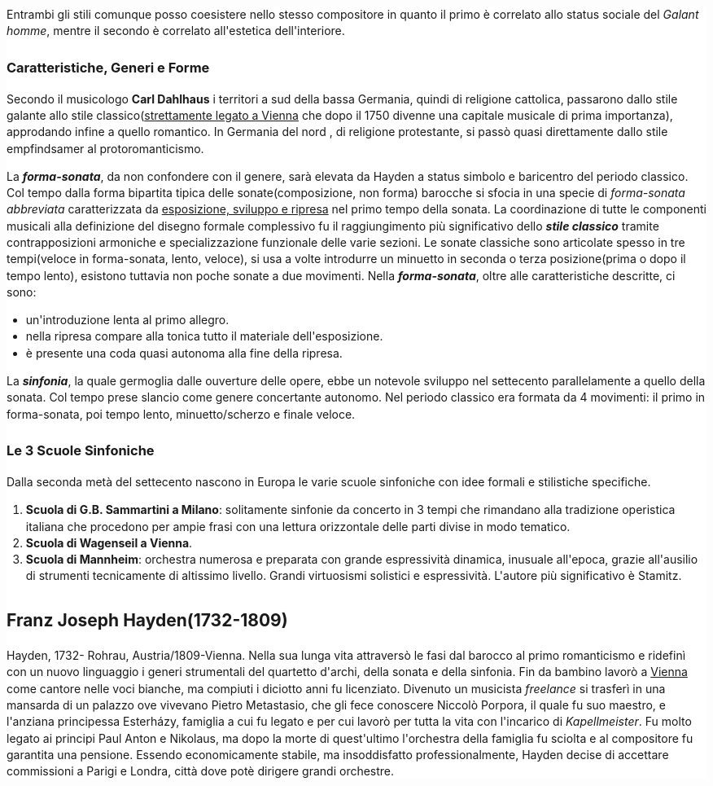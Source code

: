 Entrambi gli stili comunque posso coesistere nello stesso compositore in quanto il primo è correlato allo status sociale del *Galant homme*, mentre il secondo è correlato all'estetica dell'interiore.

### Caratteristiche, Generi e Forme

Secondo il musicologo **Carl Dahlhaus** i territori a sud della bassa Germania, quindi di religione cattolica, passarono dallo stile galante allo stile classico(<u>strettamente legato a Vienna</u> che dopo il 1750 divenne una capitale musicale di prima importanza), approdando infine a quello romantico. In Germania del nord , di religione protestante, si passò quasi direttamente dallo stile empfindsamer al protoromanticismo. 

La ***forma-sonata***, da non confondere con il genere, sarà elevata da Hayden a status simbolo e baricentro del periodo classico. Col tempo dalla forma bipartita tipica delle sonate(composizione, non forma) barocche si sfocia in una specie di *forma-sonata abbreviata* caratterizzata da <u>esposizione, sviluppo e ripresa</u> nel primo tempo della sonata. La coordinazione di tutte le componenti musicali alla definizione del disegno formale complessivo fu il raggiungimento più significativo dello ***stile classico*** tramite contrapposizioni armoniche e specializzazione funzionale delle varie sezioni. Le sonate classiche sono articolate spesso in tre tempi(veloce in forma-sonata, lento, veloce), si usa a volte introdurre un minuetto in seconda o terza posizione(prima o dopo il tempo lento), esistono tuttavia non poche sonate a due movimenti. Nella ***forma-sonata***, oltre alle caratteristiche descritte, ci sono:

* un'introduzione lenta al primo allegro.
* nella ripresa compare alla tonica tutto il materiale dell'esposizione.
* è presente una coda quasi autonoma alla fine della ripresa.

La ***sinfonia***, la quale germoglia dalle ouverture delle opere, ebbe un notevole sviluppo nel settecento parallelamente a quello della sonata. Col tempo prese slancio come genere concertante autonomo. Nel periodo classico era formata da 4 movimenti: il primo in forma-sonata, poi tempo lento, minuetto/scherzo e finale veloce.

### Le 3 Scuole Sinfoniche

Dalla seconda metà del settecento nascono in Europa le varie scuole sinfoniche con idee formali e stilistiche specifiche.

1. **Scuola di G.B. Sammartini a Milano**: solitamente sinfonie da concerto in 3 tempi che rimandano alla tradizione operistica italiana che procedono per ampie frasi con una lettura orizzontale delle parti divise in modo tematico. 
2. **Scuola di Wagenseil a Vienna**.
3. **Scuola di Mannheim**: orchestra numerosa e preparata con grande espressività dinamica, inusuale all'epoca, grazie all'ausilio di strumenti tecnicamente di altissimo livello. Grandi virtuosismi solistici e espressività. L'autore più significativo è Stamitz.

## Franz Joseph Hayden(1732-1809)

Hayden, 1732- Rohrau, Austria/1809-Vienna.
Nella sua lunga vita attraversò le fasi dal barocco al primo romanticismo e ridefinì con un nuovo linguaggio i generi strumentali del quartetto d'archi, della sonata e della sinfonia.
Fin da bambino lavorò a <u>Vienna</u> come cantore nelle voci bianche, ma compiuti i diciotto anni fu licenziato. Divenuto un musicista *freelance* si trasferì in una mansarda di un palazzo ove vivevano Pietro Metastasio, che gli fece conoscere Niccolò Porpora, il quale fu suo maestro, e l'anziana principessa Esterházy, famiglia a cui fu legato e per cui lavorò per tutta la vita con l'incarico di *Kapellmeister*. Fu molto legato ai principi Paul Anton e Nikolaus, ma dopo la morte di quest'ultimo l'orchestra della famiglia fu sciolta e al compositore fu garantita una pensione. Essendo economicamente stabile, ma insoddisfatto professionalmente, Hayden decise di accettare commissioni a Parigi e Londra, città dove potè dirigere grandi orchestre.
